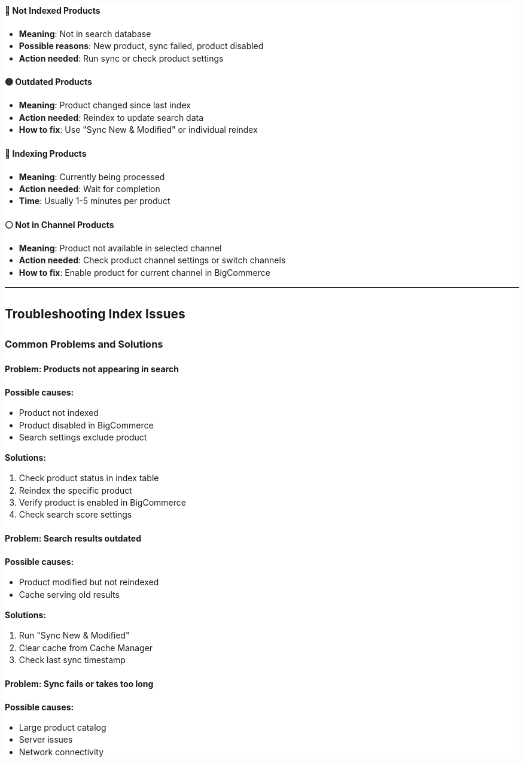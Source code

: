 #### 🔴 Not Indexed Products
- **Meaning**: Not in search database
- **Possible reasons**: New product, sync failed, product disabled
- **Action needed**: Run sync or check product settings

#### 🟡 Outdated Products
- **Meaning**: Product changed since last index
- **Action needed**: Reindex to update search data
- **How to fix**: Use "Sync New & Modified" or individual reindex

#### 🔵 Indexing Products
- **Meaning**: Currently being processed
- **Action needed**: Wait for completion
- **Time**: Usually 1-5 minutes per product

#### ⚪ Not in Channel Products
- **Meaning**: Product not available in selected channel
- **Action needed**: Check product channel settings or switch channels
- **How to fix**: Enable product for current channel in BigCommerce

---

## Troubleshooting Index Issues

### Common Problems and Solutions

#### Problem: Products not appearing in search
**Possible causes:**
- Product not indexed
- Product disabled in BigCommerce
- Search settings exclude product

**Solutions:**
1. Check product status in index table
2. Reindex the specific product
3. Verify product is enabled in BigCommerce
4. Check search score settings

#### Problem: Search results outdated
**Possible causes:**
- Product modified but not reindexed
- Cache serving old results

**Solutions:**
1. Run "Sync New & Modified"
2. Clear cache from Cache Manager
3. Check last sync timestamp

#### Problem: Sync fails or takes too long
**Possible causes:**
- Large product catalog
- Server issues
- Network connectivity
